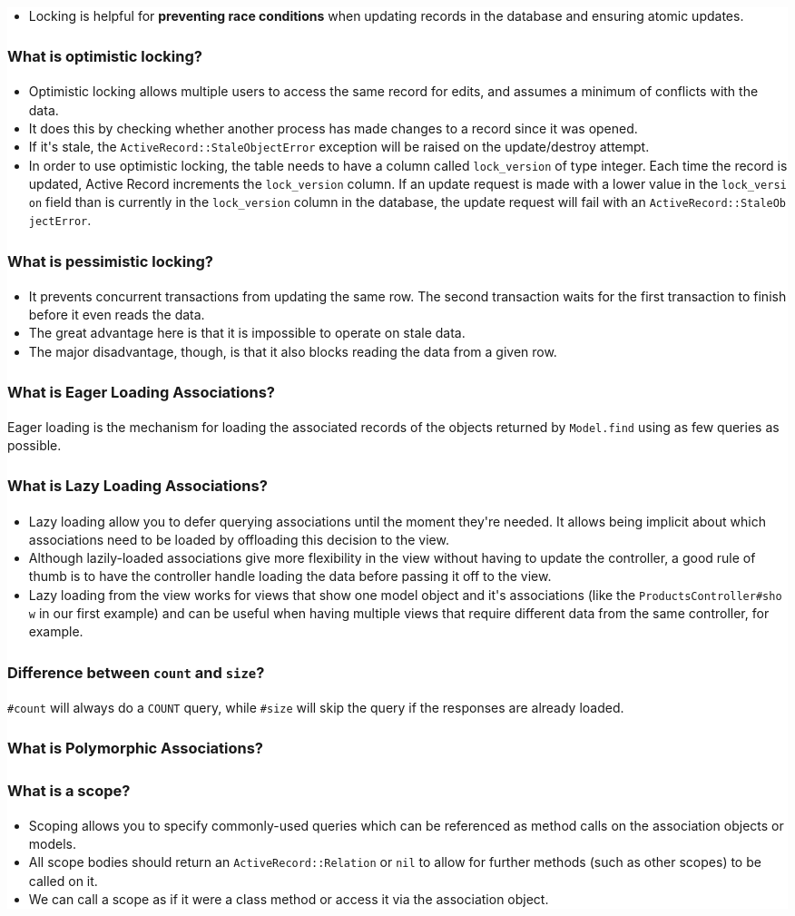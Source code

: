 - Locking is helpful for **preventing race conditions** when updating records in the database and ensuring atomic updates.

### What is optimistic locking?

- Optimistic locking allows multiple users to access the same record for edits, and assumes a minimum of conflicts with the data.
- It does this by checking whether another process has made changes to a record since it was opened.
- If it's stale, the `ActiveRecord::StaleObjectError` exception will be raised on the update/destroy attempt.
- In order to use optimistic locking, the table needs to have a column called `lock_version` of type integer. Each time the record is updated, Active Record increments the `lock_version` column. If an update request is made with a lower value in the `lock_version` field than is currently in the `lock_version` column in the database, the update request will fail with an `ActiveRecord::StaleObjectError`.

### What is pessimistic locking?

- It prevents concurrent transactions from updating the same row. The second transaction waits for the first transaction to finish before it even reads the data.
- The great advantage here is that it is impossible to operate on stale data.
- The major disadvantage, though, is that it also blocks reading the data from a given row.

### What is Eager Loading Associations?

Eager loading is the mechanism for loading the associated records of the objects returned by `Model.find` using as few queries as possible.

### What is Lazy Loading Associations?

- Lazy loading allow you to defer querying associations until the moment they're needed. It allows being implicit about which associations need to be loaded by offloading this decision to the view.
- Although lazily-loaded associations give more flexibility in the view without having to update the controller, a good rule of thumb is to have the controller handle loading the data before passing it off to the view.
- Lazy loading from the view works for views that show one model object and it's associations (like the `ProductsController#show` in our first example) and can be useful when having multiple views that require different data from the same controller, for example.

### Difference between `count` and `size`?

`#count` will always do a `COUNT` query, while `#size` will skip the query if the responses are already loaded.

### What is Polymorphic Associations?

### What is a scope?

- Scoping allows you to specify commonly-used queries which can be referenced as method calls on the association objects or models.
- All scope bodies should return an `ActiveRecord::Relation` or `nil` to allow for further methods (such as other scopes) to be called on it.
- We can call a scope as if it were a class method or access it via the association object.
